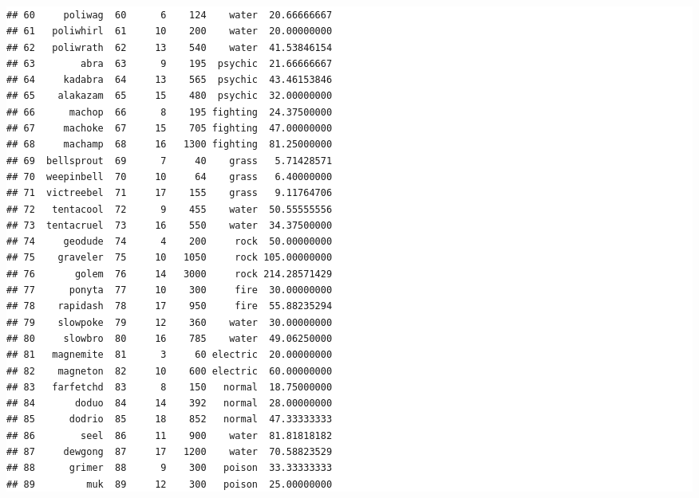     ## 60     poliwag  60      6    124    water  20.66666667
    ## 61   poliwhirl  61     10    200    water  20.00000000
    ## 62   poliwrath  62     13    540    water  41.53846154
    ## 63        abra  63      9    195  psychic  21.66666667
    ## 64     kadabra  64     13    565  psychic  43.46153846
    ## 65    alakazam  65     15    480  psychic  32.00000000
    ## 66      machop  66      8    195 fighting  24.37500000
    ## 67     machoke  67     15    705 fighting  47.00000000
    ## 68     machamp  68     16   1300 fighting  81.25000000
    ## 69  bellsprout  69      7     40    grass   5.71428571
    ## 70  weepinbell  70     10     64    grass   6.40000000
    ## 71  victreebel  71     17    155    grass   9.11764706
    ## 72   tentacool  72      9    455    water  50.55555556
    ## 73  tentacruel  73     16    550    water  34.37500000
    ## 74     geodude  74      4    200     rock  50.00000000
    ## 75    graveler  75     10   1050     rock 105.00000000
    ## 76       golem  76     14   3000     rock 214.28571429
    ## 77      ponyta  77     10    300     fire  30.00000000
    ## 78    rapidash  78     17    950     fire  55.88235294
    ## 79    slowpoke  79     12    360    water  30.00000000
    ## 80     slowbro  80     16    785    water  49.06250000
    ## 81   magnemite  81      3     60 electric  20.00000000
    ## 82    magneton  82     10    600 electric  60.00000000
    ## 83   farfetchd  83      8    150   normal  18.75000000
    ## 84       doduo  84     14    392   normal  28.00000000
    ## 85      dodrio  85     18    852   normal  47.33333333
    ## 86        seel  86     11    900    water  81.81818182
    ## 87     dewgong  87     17   1200    water  70.58823529
    ## 88      grimer  88      9    300   poison  33.33333333
    ## 89         muk  89     12    300   poison  25.00000000